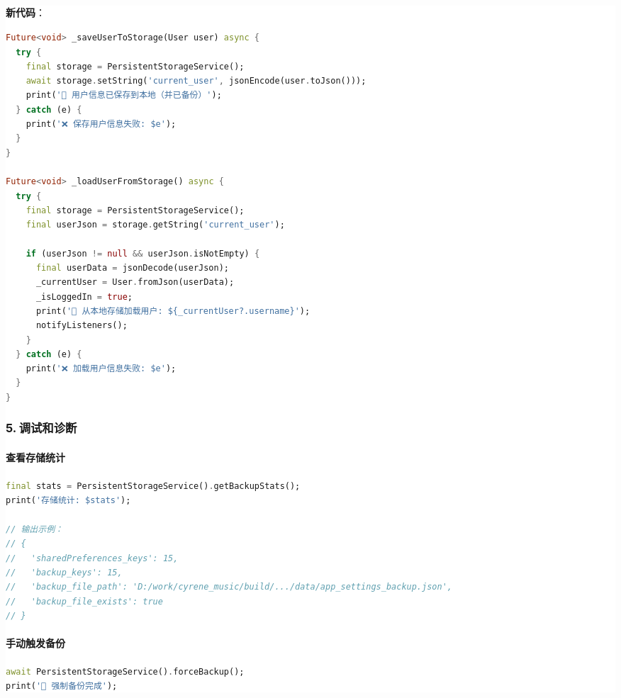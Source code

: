 **新代码**：
```dart
Future<void> _saveUserToStorage(User user) async {
  try {
    final storage = PersistentStorageService();
    await storage.setString('current_user', jsonEncode(user.toJson()));
    print('💾 用户信息已保存到本地（并已备份）');
  } catch (e) {
    print('❌ 保存用户信息失败: $e');
  }
}

Future<void> _loadUserFromStorage() async {
  try {
    final storage = PersistentStorageService();
    final userJson = storage.getString('current_user');
    
    if (userJson != null && userJson.isNotEmpty) {
      final userData = jsonDecode(userJson);
      _currentUser = User.fromJson(userData);
      _isLoggedIn = true;
      print('👤 从本地存储加载用户: ${_currentUser?.username}');
      notifyListeners();
    }
  } catch (e) {
    print('❌ 加载用户信息失败: $e');
  }
}
```

### 5. 调试和诊断

#### 查看存储统计

```dart
final stats = PersistentStorageService().getBackupStats();
print('存储统计: $stats');

// 输出示例：
// {
//   'sharedPreferences_keys': 15,
//   'backup_keys': 15,
//   'backup_file_path': 'D:/work/cyrene_music/build/.../data/app_settings_backup.json',
//   'backup_file_exists': true
// }
```

#### 手动触发备份

```dart
await PersistentStorageService().forceBackup();
print('💾 强制备份完成');
```
